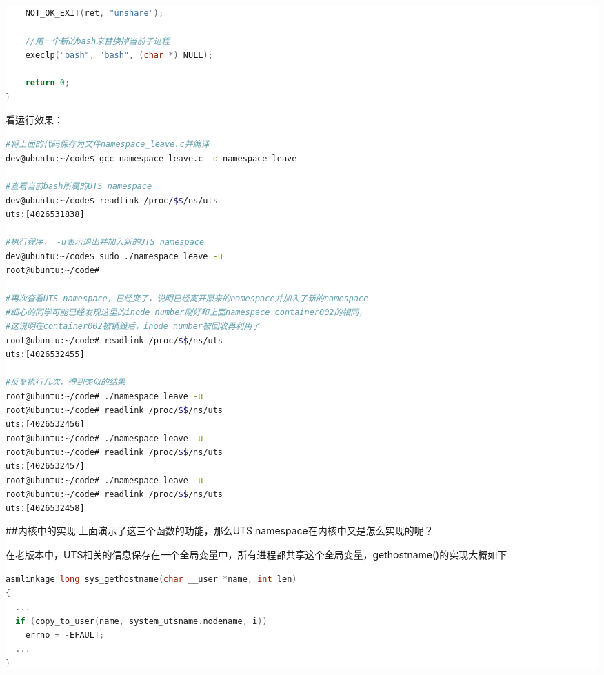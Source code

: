 ```c
    NOT_OK_EXIT(ret, "unshare");

    //用一个新的bash来替换掉当前子进程
    execlp("bash", "bash", (char *) NULL);

    return 0;
}
```

看运行效果：
```bash
#将上面的代码保存为文件namespace_leave.c并编译
dev@ubuntu:~/code$ gcc namespace_leave.c -o namespace_leave

#查看当前bash所属的UTS namespace
dev@ubuntu:~/code$ readlink /proc/$$/ns/uts
uts:[4026531838]

#执行程序， -u表示退出并加入新的UTS namespace
dev@ubuntu:~/code$ sudo ./namespace_leave -u
root@ubuntu:~/code#

#再次查看UTS namespace，已经变了，说明已经离开原来的namespace并加入了新的namespace
#细心的同学可能已经发现这里的inode number刚好和上面namespace container002的相同，
#这说明在container002被销毁后，inode number被回收再利用了
root@ubuntu:~/code# readlink /proc/$$/ns/uts
uts:[4026532455]

#反复执行几次，得到类似的结果
root@ubuntu:~/code# ./namespace_leave -u
root@ubuntu:~/code# readlink /proc/$$/ns/uts
uts:[4026532456]
root@ubuntu:~/code# ./namespace_leave -u
root@ubuntu:~/code# readlink /proc/$$/ns/uts
uts:[4026532457]
root@ubuntu:~/code# ./namespace_leave -u
root@ubuntu:~/code# readlink /proc/$$/ns/uts
uts:[4026532458]
```

##内核中的实现
上面演示了这三个函数的功能，那么UTS namespace在内核中又是怎么实现的呢？

在老版本中，UTS相关的信息保存在一个全局变量中，所有进程都共享这个全局变量，gethostname()的实现大概如下
```c
asmlinkage long sys_gethostname(char __user *name, int len)
{
  ...
  if (copy_to_user(name, system_utsname.nodename, i))
    errno = -EFAULT;
  ...
}
```

